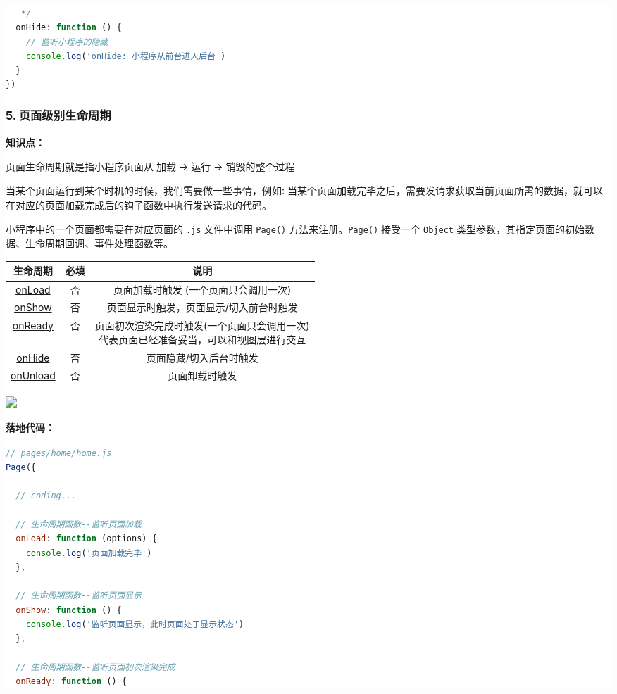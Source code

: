 ```js
   */
  onHide: function () {
    // 监听小程序的隐藏
    console.log('onHide: 小程序从前台进入后台')
  }
})

```







### 5. 页面级别生命周期



**知识点：**



页面生命周期就是指小程序页面从 加载 → 运行 → 销毁的整个过程



当某个页面运行到某个时机的时候，我们需要做一些事情，例如: 当某个页面加载完毕之后，需要发请求获取当前页面所需的数据，就可以在对应的页面加载完成后的钩子函数中执行发送请求的代码。



小程序中的一个页面都需要在对应页面的 `.js` 文件中调用 `Page()` 方法来注册。`Page()` 接受一个 `Object` 类型参数，其指定页面的初始数据、生命周期回调、事件处理函数等。



|                           生命周期                           | 必填 |                             说明                             |
| :----------------------------------------------------------: | :--: | :----------------------------------------------------------: |
| [onLoad](https://developers.weixin.qq.com/miniprogram/dev/reference/api/Page.html#onLoad-Object-query) |  否  |            页面加载时触发 (一个页面只会调用一次)             |
| [onShow](https://developers.weixin.qq.com/miniprogram/dev/reference/api/Page.html#onShow) |  否  |           页面显示时触发，页面显示/切入前台时触发            |
| [onReady](https://developers.weixin.qq.com/miniprogram/dev/reference/api/Page.html#onReady) |  否  | 页面初次渲染完成时触发(一个页面只会调用一次)<br />代表页面已经准备妥当，可以和视图层进行交互 |
| [onHide](https://developers.weixin.qq.com/miniprogram/dev/reference/api/Page.html#onHide) |  否  |                   页面隐藏/切入后台时触发                    |
| [onUnload](https://developers.weixin.qq.com/miniprogram/dev/reference/api/Page.html#onUnload) |  否  |                        页面卸载时触发                        |



![](http://8.131.91.46:6677/mina/base/页面生命周期函数.png)





**落地代码：**

```js
// pages/home/home.js
Page({
   
  // coding...
    
  // 生命周期函数--监听页面加载
  onLoad: function (options) {
    console.log('页面加载完毕')
  },

  // 生命周期函数--监听页面显示
  onShow: function () {
    console.log('监听页面显示，此时页面处于显示状态')
  },

  // 生命周期函数--监听页面初次渲染完成
  onReady: function () {
```